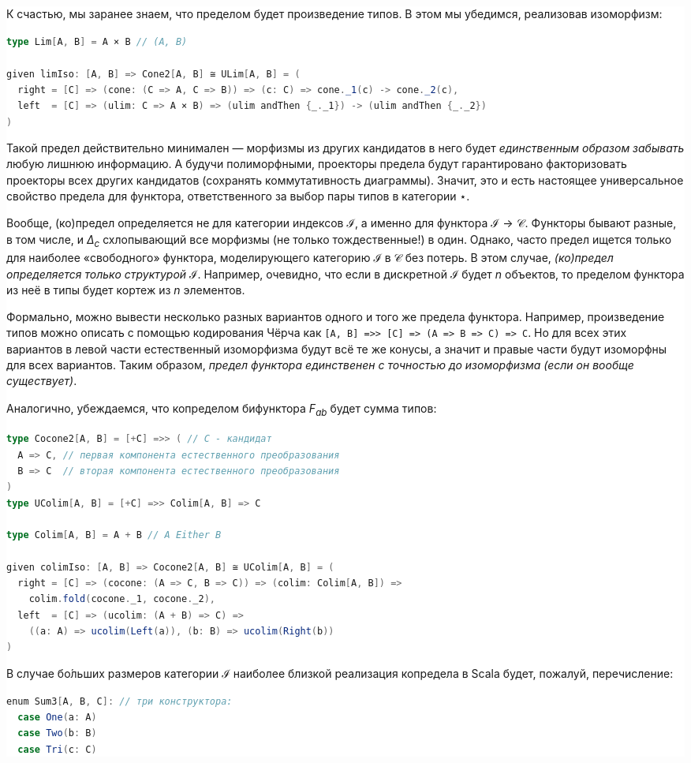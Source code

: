 К счастью, мы заранее знаем, что пределом будет произведение типов. В этом мы убедимся, реализовав изоморфизм:
```scala
type Lim[A, B] = A × B // (A, B)

given limIso: [A, B] => Cone2[A, B] ≅ ULim[A, B] = (
  right = [C] => (cone: (C => A, C => B)) => (c: C) => cone._1(c) -> cone._2(c),
  left  = [C] => (ulim: C => A × B) => (ulim andThen {_._1}) -> (ulim andThen {_._2})
)
```

Такой предел действительно минимален — морфизмы из других кандидатов в него будет *единственным образом забывать* любую лишнюю информацию. А будучи полиморфными, проекторы предела будут гарантировано факторизовать проекторы всех других кандидатов (сохранять коммутативность диаграммы). Значит, это и есть настоящее универсальное свойство предела для функтора, ответственного за выбор пары типов в категории $\star$.

Вообще, (ко)предел определяется не для категории индексов $\mathcal{I}$, а именно для функтора $\mathcal{I} \rightarrow \mathcal{C}$. Функторы бывают разные, в том числе, и $\Delta_c$ схлопывающий все морфизмы (не только тождественные!) в один. Однако, часто предел ищется только для наиболее «свободного» функтора, моделирующего категорию $\mathcal{I}$ в $\mathcal{C}$ без потерь. В этом случае, *(ко)предел определяется только структурой $\mathcal{I}$*. Например, очевидно, что если в дискретной $\mathcal{I}$ будет $n$ объектов, то пределом функтора из неё в типы будет кортеж из $n$ элементов. 

Формально, можно вывести несколько разных вариантов одного и того же предела функтора. Например, произведение типов можно описать с помощью кодирования Чёрча как `[A, B] =>> [C] => (A => B => C) => C`. Но для всех этих вариантов в левой части естественный изоморфизма будут всё те же конусы, а значит и правые части будут изоморфны для всех вариантов. Таким образом, *предел функтора единственен с точностью до изоморфизма (если он вообще существует)*.

Аналогично, убеждаемся, что копределом бифунктора $F_{ab}$ будет сумма типов:
```scala
type Cocone2[A, B] = [+C] =>> ( // C - кандидат
  A => C, // первая компонента естественного преобразования
  B => C  // вторая компонента естественного преобразования
)
type UColim[A, B] = [+C] =>> Colim[A, B] => C

type Colim[A, B] = A + B // A Either B

given colimIso: [A, B] => Cocone2[A, B] ≅ UColim[A, B] = (
  right = [C] => (cocone: (A => C, B => C)) => (colim: Colim[A, B]) =>
    colim.fold(cocone._1, cocone._2),
  left  = [C] => (ucolim: (A + B) => C) =>
    ((a: A) => ucolim(Left(a)), (b: B) => ucolim(Right(b))
)
```

В случае бо́льших размеров категории $\mathcal{I}$ наиболее близкой реализация копредела в Scala будет, пожалуй, перечисление:
```scala
enum Sum3[A, B, C]: // три конструктора:
  case One(a: A)
  case Two(b: B)
  case Tri(c: C)
```
